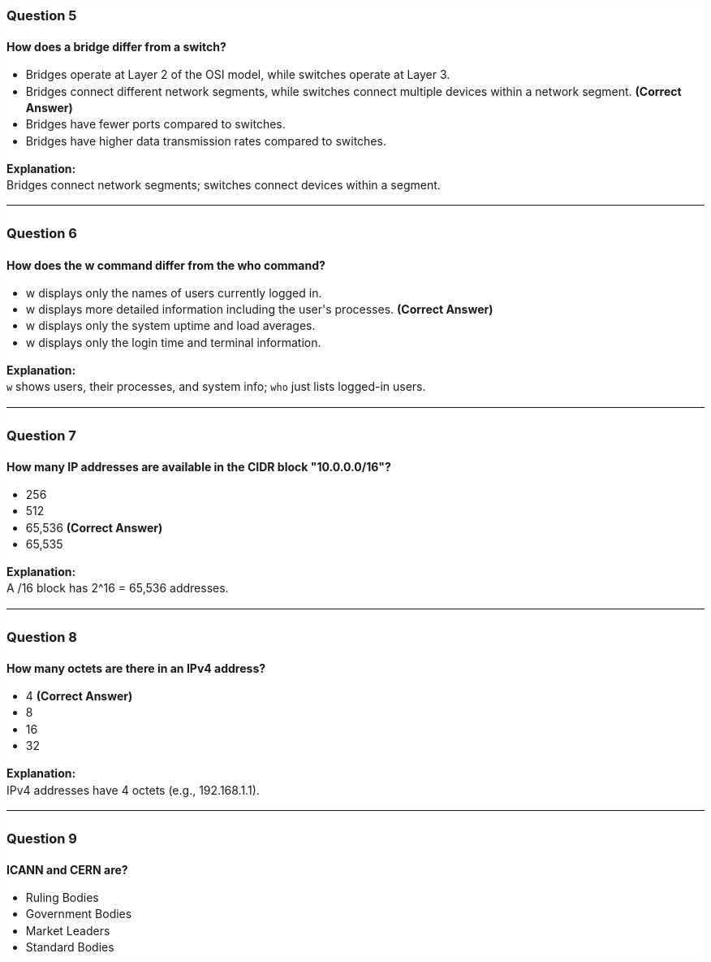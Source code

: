 
### Question 5  
**How does a bridge differ from a switch?**  
- Bridges operate at Layer 2 of the OSI model, while switches operate at Layer 3.  
- Bridges connect different network segments, while switches connect multiple devices within a network segment. **(Correct Answer)**  
- Bridges have fewer ports compared to switches.  
- Bridges have higher data transmission rates compared to switches.  

**Explanation:**  
Bridges connect network segments; switches connect devices within a segment.

---

### Question 6  
**How does the w command differ from the who command?**  
- w displays only the names of users currently logged in.  
- w displays more detailed information including the user's processes. **(Correct Answer)**  
- w displays only the system uptime and load averages.  
- w displays only the login time and terminal information.  

**Explanation:**  
`w` shows users, their processes, and system info; `who` just lists logged-in users.

---

### Question 7  
**How many IP addresses are available in the CIDR block "10.0.0.0/16"?**  
- 256  
- 512  
- 65,536 **(Correct Answer)**  
- 65,535  

**Explanation:**  
A /16 block has 2^16 = 65,536 addresses.

---

### Question 8  
**How many octets are there in an IPv4 address?**  
- 4 **(Correct Answer)**  
- 8  
- 16  
- 32  

**Explanation:**  
IPv4 addresses have 4 octets (e.g., 192.168.1.1).

---

### Question 9  
**ICANN and CERN are?**  
- Ruling Bodies  
- Government Bodies  
- Market Leaders  
- Standard Bodies  
